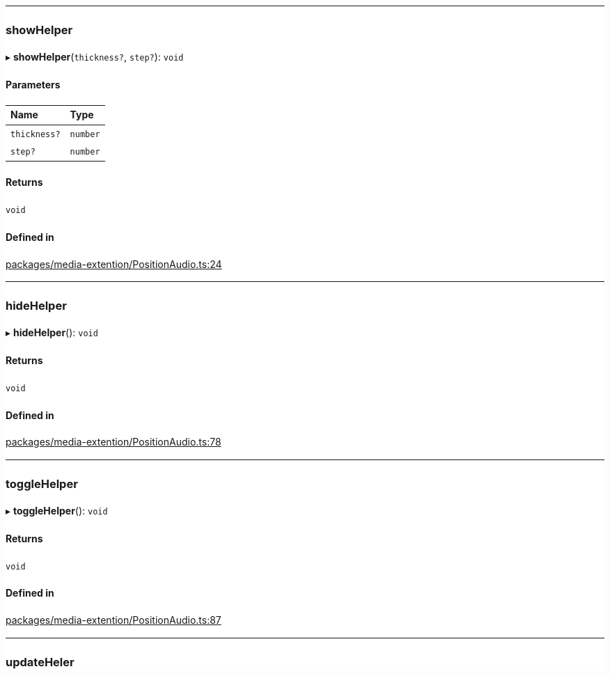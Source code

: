 ___

### showHelper

▸ **showHelper**(`thickness?`, `step?`): `void`

#### Parameters

| Name | Type |
| :------ | :------ |
| `thickness?` | `number` |
| `step?` | `number` |

#### Returns

`void`

#### Defined in

[packages/media-extention/PositionAudio.ts:24](https://github.com/Orillusion/orillusion/blob/main/packages/media-extention/PositionAudio.ts#L24)

___

### hideHelper

▸ **hideHelper**(): `void`

#### Returns

`void`

#### Defined in

[packages/media-extention/PositionAudio.ts:78](https://github.com/Orillusion/orillusion/blob/main/packages/media-extention/PositionAudio.ts#L78)

___

### toggleHelper

▸ **toggleHelper**(): `void`

#### Returns

`void`

#### Defined in

[packages/media-extention/PositionAudio.ts:87](https://github.com/Orillusion/orillusion/blob/main/packages/media-extention/PositionAudio.ts#L87)

___

### updateHeler

